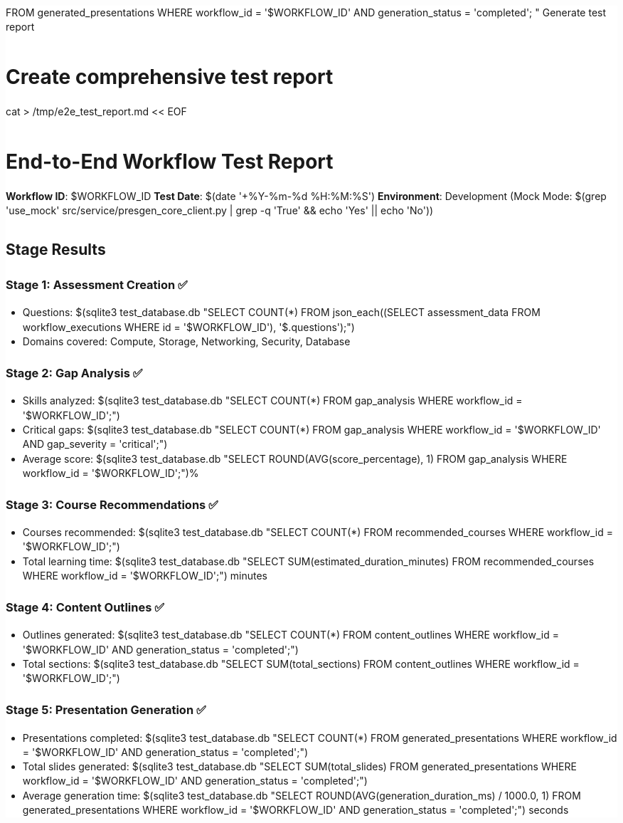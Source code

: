 FROM generated_presentations
WHERE workflow_id = '$WORKFLOW_ID'
AND generation_status = 'completed';
"
Generate test report
# Create comprehensive test report
cat > /tmp/e2e_test_report.md << EOF
# End-to-End Workflow Test Report

**Workflow ID**: $WORKFLOW_ID
**Test Date**: $(date '+%Y-%m-%d %H:%M:%S')
**Environment**: Development (Mock Mode: $(grep 'use_mock' src/service/presgen_core_client.py | grep -q 'True' && echo 'Yes' || echo 'No'))

## Stage Results

### Stage 1: Assessment Creation ✅
- Questions: $(sqlite3 test_database.db "SELECT COUNT(*) FROM json_each((SELECT assessment_data FROM workflow_executions WHERE id = '$WORKFLOW_ID'), '\$.questions');")
- Domains covered: Compute, Storage, Networking, Security, Database

### Stage 2: Gap Analysis ✅
- Skills analyzed: $(sqlite3 test_database.db "SELECT COUNT(*) FROM gap_analysis WHERE workflow_id = '$WORKFLOW_ID';")
- Critical gaps: $(sqlite3 test_database.db "SELECT COUNT(*) FROM gap_analysis WHERE workflow_id = '$WORKFLOW_ID' AND gap_severity = 'critical';")
- Average score: $(sqlite3 test_database.db "SELECT ROUND(AVG(score_percentage), 1) FROM gap_analysis WHERE workflow_id = '$WORKFLOW_ID';")%

### Stage 3: Course Recommendations ✅
- Courses recommended: $(sqlite3 test_database.db "SELECT COUNT(*) FROM recommended_courses WHERE workflow_id = '$WORKFLOW_ID';")
- Total learning time: $(sqlite3 test_database.db "SELECT SUM(estimated_duration_minutes) FROM recommended_courses WHERE workflow_id = '$WORKFLOW_ID';") minutes

### Stage 4: Content Outlines ✅
- Outlines generated: $(sqlite3 test_database.db "SELECT COUNT(*) FROM content_outlines WHERE workflow_id = '$WORKFLOW_ID' AND generation_status = 'completed';")
- Total sections: $(sqlite3 test_database.db "SELECT SUM(total_sections) FROM content_outlines WHERE workflow_id = '$WORKFLOW_ID';")

### Stage 5: Presentation Generation ✅
- Presentations completed: $(sqlite3 test_database.db "SELECT COUNT(*) FROM generated_presentations WHERE workflow_id = '$WORKFLOW_ID' AND generation_status = 'completed';")
- Total slides generated: $(sqlite3 test_database.db "SELECT SUM(total_slides) FROM generated_presentations WHERE workflow_id = '$WORKFLOW_ID' AND generation_status = 'completed';")
- Average generation time: $(sqlite3 test_database.db "SELECT ROUND(AVG(generation_duration_ms) / 1000.0, 1) FROM generated_presentations WHERE workflow_id = '$WORKFLOW_ID' AND generation_status = 'completed';") seconds
